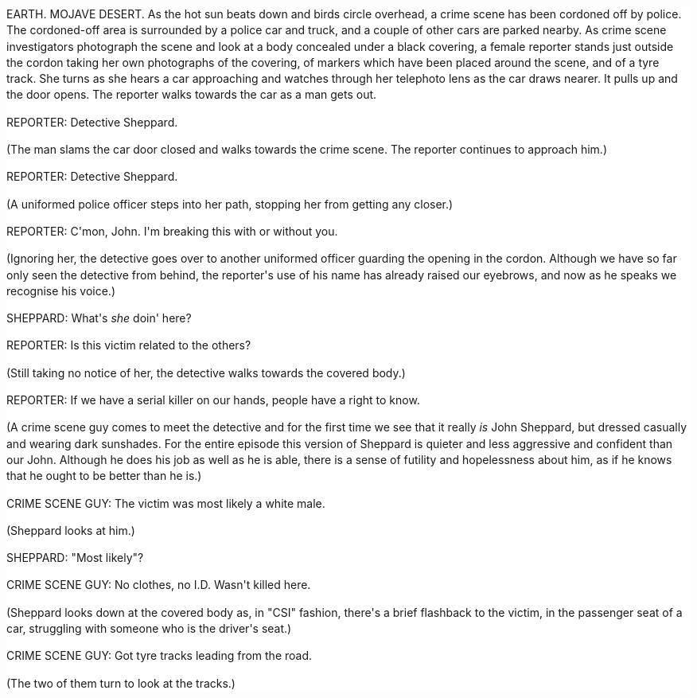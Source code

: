 EARTH. MOJAVE DESERT. As the hot sun beats down and birds circle overhead, a
crime scene has been cordoned off by police. The cordoned-off area is
surrounded by a police car and truck, and a couple of other cars are parked
nearby. As crime scene investigators photograph the scene and look at a body
concealed under a black covering, a female reporter stands just outside the
cordon taking her own photographs of the covering, of markers which have been
placed around the scene, and of a tyre track. She turns as she hears a car
approaching and watches through her telephoto lens as the car draws nearer. It
pulls up and the door opens. The reporter walks towards the car as a man gets
out.  
  
REPORTER: Detective Sheppard.  
  
(The man slams the car door closed and walks towards the crime scene. The
reporter continues to approach him.)  
  
REPORTER: Detective Sheppard.  
  
(A uniformed police officer steps into her path, stopping her from getting any
closer.)  
  
REPORTER: C'mon, John. I'm breaking this with or without you.  
  
(Ignoring her, the detective goes over to another uniformed officer guarding
the opening in the cordon. Although we have so far only seen the detective
from behind, the reporter's use of his name has already raised our eyebrows,
and now as he speaks we recognise his voice.)  
  
SHEPPARD: What's _she_ doin' here?  
  
REPORTER: Is this victim related to the others?  
  
(Still taking no notice of her, the detective walks towards the covered body.)  
  
REPORTER: If we have a serial killer on our hands, people have a right to
know.  
  
(A crime scene guy comes to meet the detective and for the first time we see
that it really _is_ John Sheppard, but dressed casually and wearing dark
sunshades. For the entire episode this version of Sheppard is quieter and less
aggressive and confident than our John. Although he does his job as well as he
is able, there is a sense of futility and hopelessness about him, as if he
knows that he ought to be better than he is.)  
  
CRIME SCENE GUY: The victim was most likely a white male.  
  
(Sheppard looks at him.)  
  
SHEPPARD: "Most likely"?  
  
CRIME SCENE GUY: No clothes, no I.D. Wasn't killed here.  
  
(Sheppard looks down at the covered body as, in "CSI" fashion, there's a brief
flashback to the victim, in the passenger seat of a car, struggling with
someone who is the driver's seat.)  
  
CRIME SCENE GUY: Got tyre tracks leading from the road.  
  
(The two of them turn to look at the tracks.)  
  